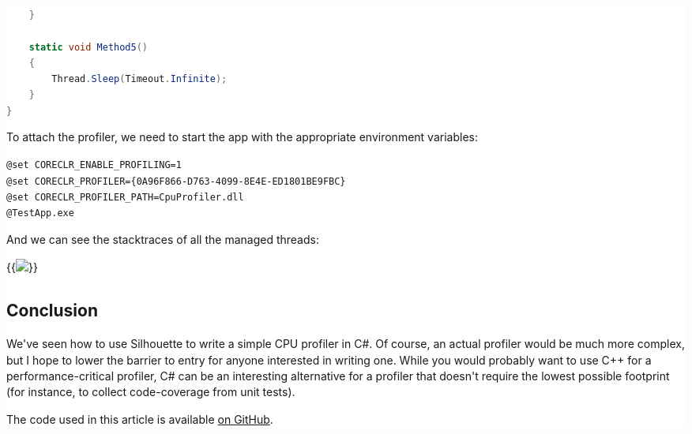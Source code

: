 ```csharp
    }

    static void Method5()
    {
        Thread.Sleep(Timeout.Infinite);
    }
}
```

To attach the profiler, we need to start the app with the appropriate environment variables:

```
@set CORECLR_ENABLE_PROFILING=1
@set CORECLR_PROFILER={0A96F866-D763-4099-8E4E-ED1801BE9FBC}
@set CORECLR_PROFILER_PATH=CpuProfiler.dll
@TestApp.exe
```

And we can see the stacktraces of all the managed threads:

{{<image classes="fancybox center" src="/images/2025-01-07-writing-a-net-profiler-in-c-part-5-1.png" >}}

## Conclusion

We've seen how to use Silhouette to write a simple CPU profiler in C#. Of course, an actual profiler would be much more complex, but I hope to lower the barrier to entry for anyone interested in writing one. While you would probably want to use C++ for a performance-critical profiler, C# can be an interesting alternative for a profiler that doesn't require the lowest possible footprint (for instance, to collect code-coverage from unit tests).

The code used in this article is available [on GitHub](https://github.com/kevingosse/SimpleCpuProfiler).
